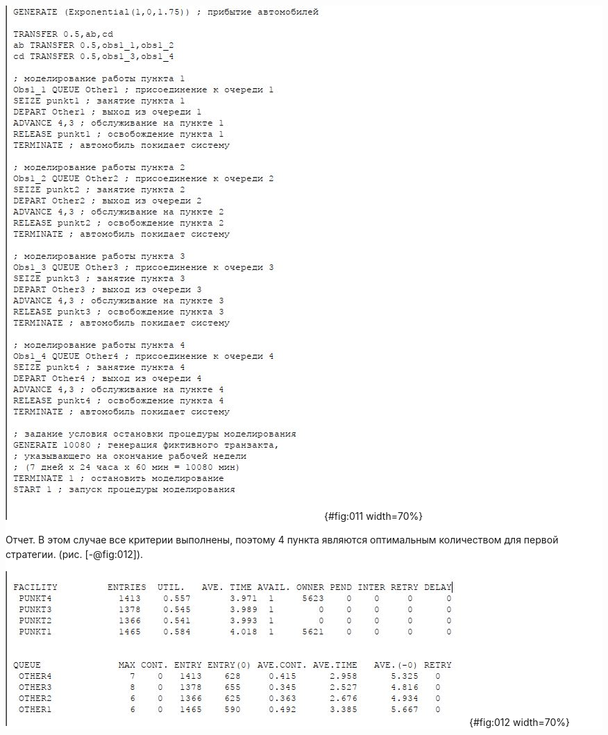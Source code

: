 ![1 стратегия, 4 пункта](image/11.JPG){#fig:011 width=70%}

Отчет. В этом случае все критерии выполнены, поэтому 4 пункта являются оптимальным количеством для первой стратегии. (рис. [-@fig:012]).

![Отчет](image/12.JPG){#fig:012 width=70%}
